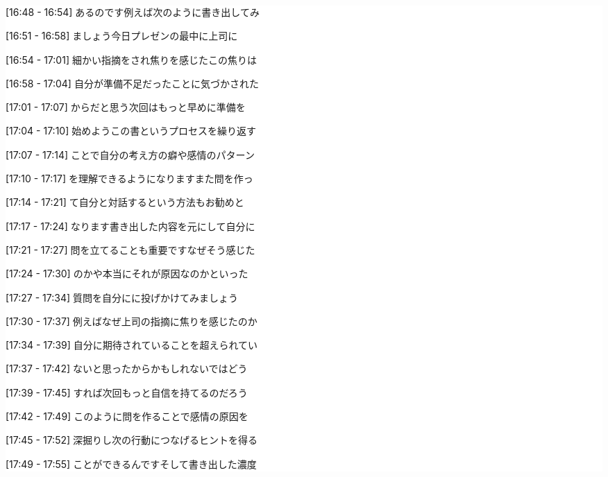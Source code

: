 [16:48 - 16:54]
あるのです例えば次のように書き出してみ

[16:51 - 16:58]
ましょう今日プレゼンの最中に上司に

[16:54 - 17:01]
細かい指摘をされ焦りを感じたこの焦りは

[16:58 - 17:04]
自分が準備不足だったことに気づかされた

[17:01 - 17:07]
からだと思う次回はもっと早めに準備を

[17:04 - 17:10]
始めようこの書というプロセスを繰り返す

[17:07 - 17:14]
ことで自分の考え方の癖や感情のパターン

[17:10 - 17:17]
を理解できるようになりますまた問を作っ

[17:14 - 17:21]
て自分と対話するという方法もお勧めと

[17:17 - 17:24]
なります書き出した内容を元にして自分に

[17:21 - 17:27]
問を立てることも重要ですなぜそう感じた

[17:24 - 17:30]
のかや本当にそれが原因なのかといった

[17:27 - 17:34]
質問を自分にに投げかけてみましょう

[17:30 - 17:37]
例えばなぜ上司の指摘に焦りを感じたのか

[17:34 - 17:39]
自分に期待されていることを超えられてい

[17:37 - 17:42]
ないと思ったからかもしれないではどう

[17:39 - 17:45]
すれば次回もっと自信を持てるのだろう

[17:42 - 17:49]
このように問を作ることで感情の原因を

[17:45 - 17:52]
深掘りし次の行動につなげるヒントを得る

[17:49 - 17:55]
ことができるんですそして書き出した濃度
